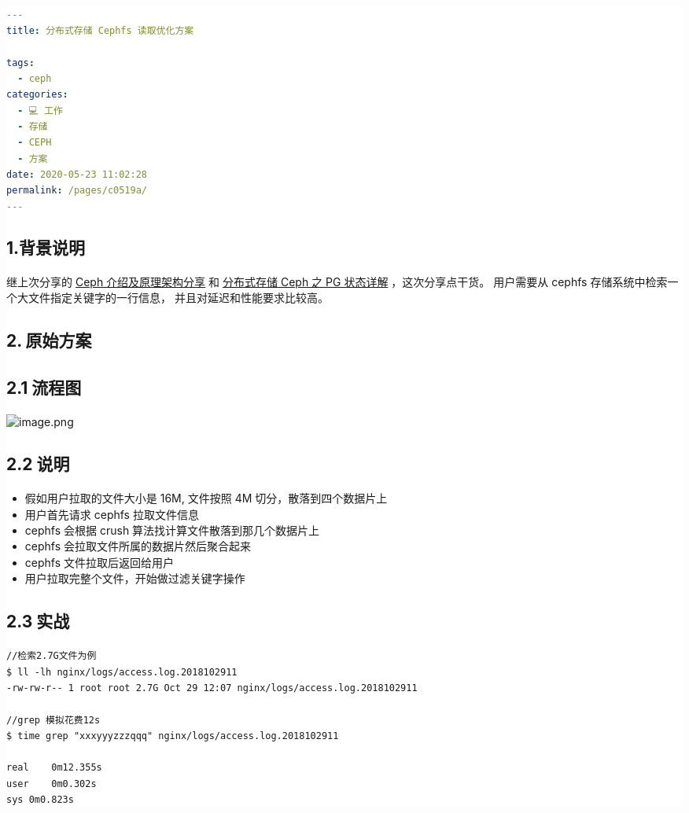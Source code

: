 ```yaml
---
title: 分布式存储 Cephfs 读取优化方案

tags: 
  - ceph
categories: 
  - 💻 工作
  - 存储
  - CEPH
  - 方案
date: 2020-05-23 11:02:28
permalink: /pages/c0519a/
---
```

## 1.背景说明
继上次分享的  [Ceph 介绍及原理架构分享](https://www.jianshu.com/p/cc3ece850433) 和 [分布式存储 Ceph 之 PG 状态详解](https://www.jianshu.com/p/36c2d5682d87) ，这次分享点干货。
用户需要从 cephfs 存储系统中检索一个大文件指定关键字的一行信息， 并且对延迟和性能要求比较高。

## 2. 原始方案
## 2.1 流程图

![image.png](https://upload-images.jianshu.io/upload_images/2099201-152dc1a964a7f60f.png)

##  2.2 说明
  - 假如用户拉取的文件大小是 16M, 文件按照 4M 切分，散落到四个数据片上
  - 用户首先请求 cephfs 拉取文件信息
  -  cephfs 会根据 crush 算法找计算文件散落到那几个数据片上
  - cephfs 会拉取文件所属的数据片然后聚合起来
  - cephfs 文件拉取后返回给用户
  - 用户拉取完整个文件，开始做过滤关键字操作

##  2.3 实战
```plain
//检索2.7G文件为例
$ ll -lh nginx/logs/access.log.2018102911
-rw-rw-r-- 1 root root 2.7G Oct 29 12:07 nginx/logs/access.log.2018102911

//grep 模拟花费12s
$ time grep "xxxyyyzzzqqq" nginx/logs/access.log.2018102911

real	0m12.355s
user	0m0.302s
sys	0m0.823s
```
